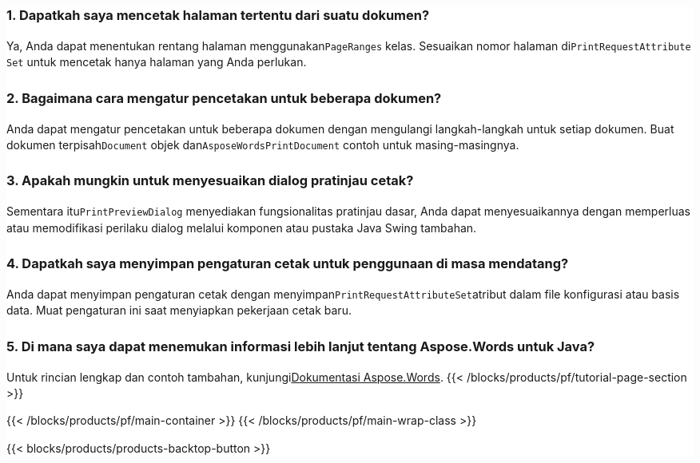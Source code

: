 ### 1. Dapatkah saya mencetak halaman tertentu dari suatu dokumen?

 Ya, Anda dapat menentukan rentang halaman menggunakan`PageRanges` kelas. Sesuaikan nomor halaman di`PrintRequestAttributeSet` untuk mencetak hanya halaman yang Anda perlukan.

### 2. Bagaimana cara mengatur pencetakan untuk beberapa dokumen?

 Anda dapat mengatur pencetakan untuk beberapa dokumen dengan mengulangi langkah-langkah untuk setiap dokumen. Buat dokumen terpisah`Document` objek dan`AsposeWordsPrintDocument` contoh untuk masing-masingnya.

### 3. Apakah mungkin untuk menyesuaikan dialog pratinjau cetak?

 Sementara itu`PrintPreviewDialog` menyediakan fungsionalitas pratinjau dasar, Anda dapat menyesuaikannya dengan memperluas atau memodifikasi perilaku dialog melalui komponen atau pustaka Java Swing tambahan.

### 4. Dapatkah saya menyimpan pengaturan cetak untuk penggunaan di masa mendatang?

 Anda dapat menyimpan pengaturan cetak dengan menyimpan`PrintRequestAttributeSet`atribut dalam file konfigurasi atau basis data. Muat pengaturan ini saat menyiapkan pekerjaan cetak baru.

### 5. Di mana saya dapat menemukan informasi lebih lanjut tentang Aspose.Words untuk Java?

 Untuk rincian lengkap dan contoh tambahan, kunjungi[Dokumentasi Aspose.Words](https://reference.aspose.com/words/java/).
{{< /blocks/products/pf/tutorial-page-section >}}

{{< /blocks/products/pf/main-container >}}
{{< /blocks/products/pf/main-wrap-class >}}

{{< blocks/products/products-backtop-button >}}

